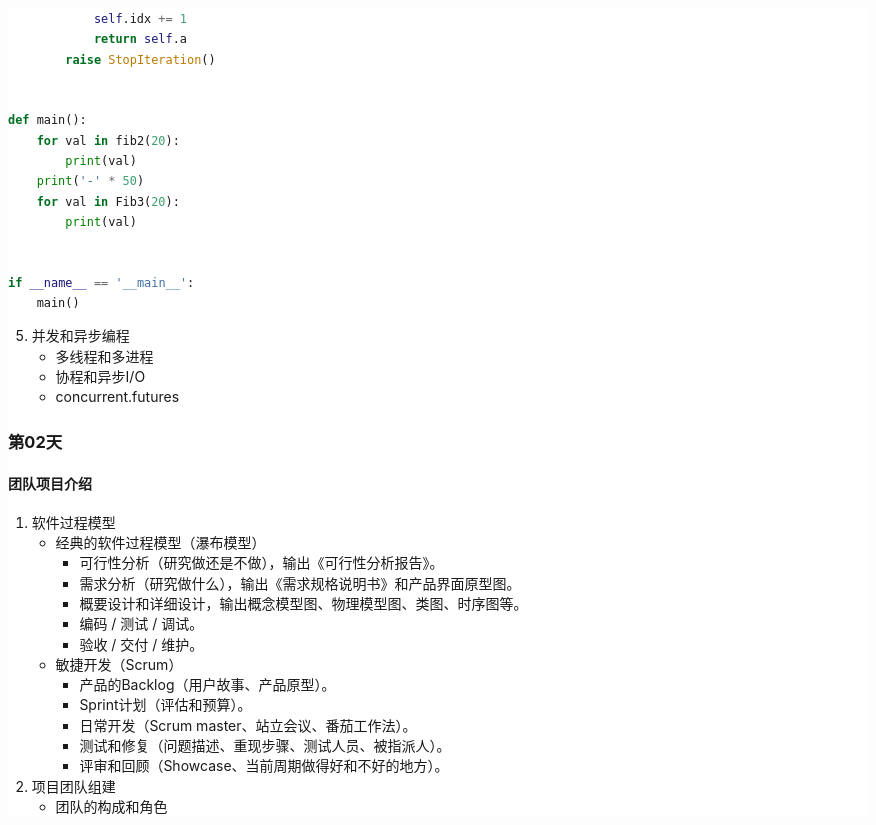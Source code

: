    ```Python
               self.idx += 1
               return self.a
           raise StopIteration()
   
   
   def main():
       for val in fib2(20):
           print(val)
       print('-' * 50)
       for val in Fib3(20):
           print(val)
   
   
   if __name__ == '__main__':
       main()
   ```

5. 并发和异步编程
   - 多线程和多进程
   - 协程和异步I/O
   - concurrent.futures

### 第02天

#### 团队项目介绍

1. 软件过程模型
   - 经典的软件过程模型（瀑布模型）
     - 可行性分析（研究做还是不做），输出《可行性分析报告》。
     - 需求分析（研究做什么），输出《需求规格说明书》和产品界面原型图。
     - 概要设计和详细设计，输出概念模型图、物理模型图、类图、时序图等。
     - 编码 / 测试 / 调试。
     - 验收 / 交付 / 维护。
   - 敏捷开发（Scrum）
     - 产品的Backlog（用户故事、产品原型）。
     - Sprint计划（评估和预算）。
     - 日常开发（Scrum master、站立会议、番茄工作法）。
     - 测试和修复（问题描述、重现步骤、测试人员、被指派人）。
     - 评审和回顾（Showcase、当前周期做得好和不好的地方）。
2. 项目团队组建
   - 团队的构成和角色
